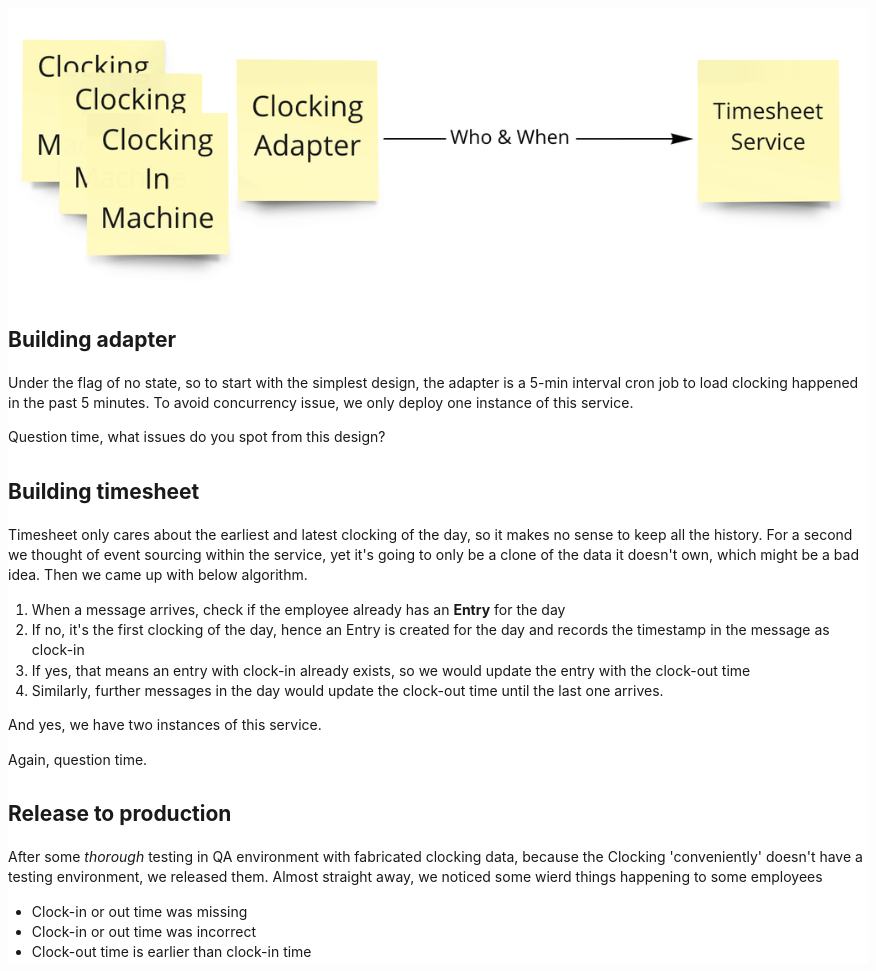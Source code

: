 ![Messaging](biometric-distributed-messaging/message-diagram.png)

## Building adapter

Under the flag of no state, so to start with the simplest design, the adapter is a 5-min interval
cron job to load clocking happened in the past 5 minutes. To avoid concurrency issue, we only deploy
one instance of this service.

Question time, what issues do you spot from this design?

## Building timesheet

Timesheet only cares about the earliest and latest clocking of the day, so it makes no sense to keep
all the history. For a second we thought of event sourcing within the service, yet it's going to
only be a clone of the data it doesn't own, which might be a bad idea. Then we came up with below
algorithm.

1. When a message arrives, check if the employee already has an **Entry** for the day
2. If no, it's the first clocking of the day, hence an Entry is created for the day and records the
   timestamp in the message as clock-in
3. If yes, that means an entry with clock-in already exists, so we would update the entry with the
   clock-out time
4. Similarly, further messages in the day would update the clock-out time until the last one
   arrives.

And yes, we have two instances of this service.

Again, question time.

## Release to production

After some _thorough_ testing in QA environment with fabricated clocking data, because the Clocking
'conveniently' doesn't have a testing environment, we released them. Almost straight away, we
noticed some wierd things happening to some employees

- Clock-in or out time was missing
- Clock-in or out time was incorrect
- Clock-out time is earlier than clock-in time
